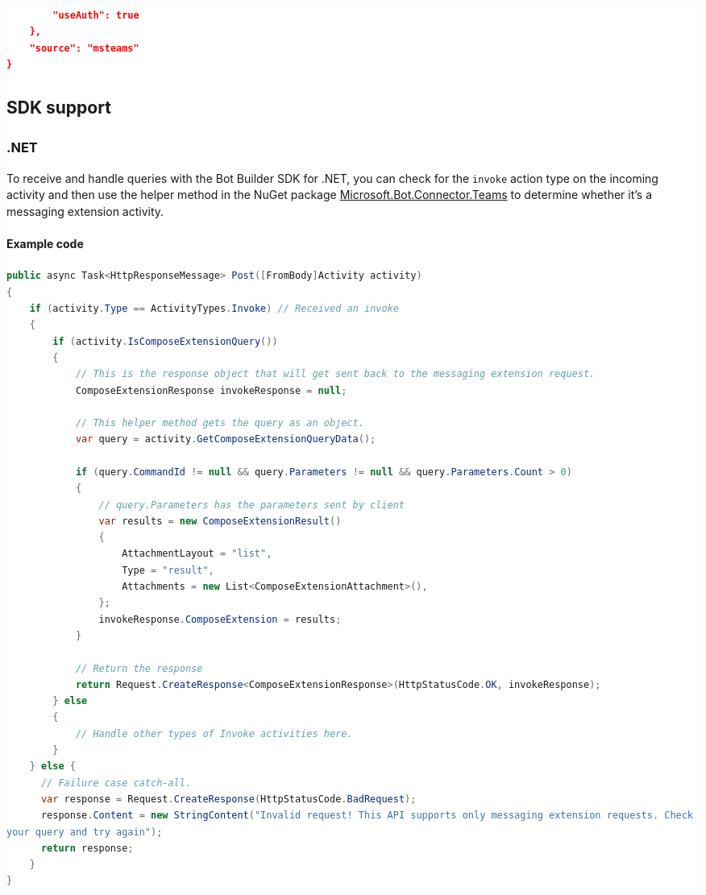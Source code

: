 ```json
        "useAuth": true
    },
    "source": "msteams"
}
```

## SDK support

### .NET

To receive and handle queries with the Bot Builder SDK for .NET, you can check for the `invoke` action type on the incoming activity and then use the helper method in the NuGet package [Microsoft.Bot.Connector.Teams](https://www.nuget.org/packages/Microsoft.Bot.Connector.Teams) to determine whether it’s a messaging extension activity.

#### Example code

```csharp
public async Task<HttpResponseMessage> Post([FromBody]Activity activity)
{
    if (activity.Type == ActivityTypes.Invoke) // Received an invoke
    {
        if (activity.IsComposeExtensionQuery())
        {
            // This is the response object that will get sent back to the messaging extension request.
            ComposeExtensionResponse invokeResponse = null;

            // This helper method gets the query as an object.
            var query = activity.GetComposeExtensionQueryData();

            if (query.CommandId != null && query.Parameters != null && query.Parameters.Count > 0)
            {
                // query.Parameters has the parameters sent by client
                var results = new ComposeExtensionResult()
                {
                    AttachmentLayout = "list",
                    Type = "result",
                    Attachments = new List<ComposeExtensionAttachment>(),
                };
                invokeResponse.ComposeExtension = results;
            }

            // Return the response
            return Request.CreateResponse<ComposeExtensionResponse>(HttpStatusCode.OK, invokeResponse);
        } else
        {
            // Handle other types of Invoke activities here.
        }
    } else {
      // Failure case catch-all.
      var response = Request.CreateResponse(HttpStatusCode.BadRequest);
      response.Content = new StringContent("Invalid request! This API supports only messaging extension requests. Check your query and try again");
      return response;
    }
}
```
